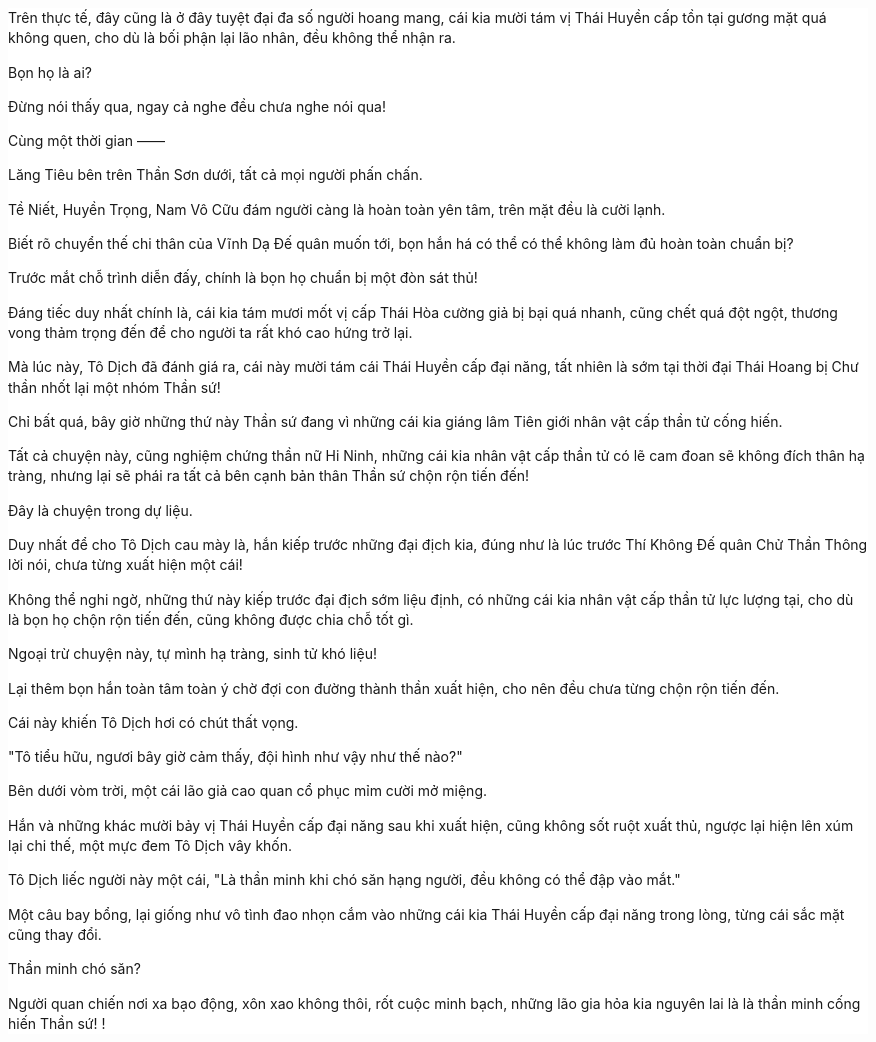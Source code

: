 Trên thực tế, đây cũng là ở đây tuyệt đại đa số người hoang mang, cái kia mười tám vị Thái Huyền cấp tồn tại gương mặt quá không quen, cho dù là bối phận lại lão nhân, đều không thể nhận ra.

Bọn họ là ai?

Đừng nói thấy qua, ngay cả nghe đều chưa nghe nói qua!

Cùng một thời gian ——

Lăng Tiêu bên trên Thần Sơn dưới, tất cả mọi người phấn chấn.

Tề Niết, Huyền Trọng, Nam Vô Cữu đám người càng là hoàn toàn yên tâm, trên mặt đều là cười lạnh.

Biết rõ chuyển thế chi thân của Vĩnh Dạ Đế quân muốn tới, bọn hắn há có thể có thể không làm đủ hoàn toàn chuẩn bị?

Trước mắt chỗ trình diễn đấy, chính là bọn họ chuẩn bị một đòn sát thủ!

Đáng tiếc duy nhất chính là, cái kia tám mươi mốt vị cấp Thái Hòa cường giả bị bại quá nhanh, cũng chết quá đột ngột, thương vong thảm trọng đến để cho người ta rất khó cao hứng trở lại.

Mà lúc này, Tô Dịch đã đánh giá ra, cái này mười tám cái Thái Huyền cấp đại năng, tất nhiên là sớm tại thời đại Thái Hoang bị Chư thần nhốt lại một nhóm Thần sứ!

Chỉ bất quá, bây giờ những thứ này Thần sứ đang vì những cái kia giáng lâm Tiên giới nhân vật cấp thần tử cống hiến.

Tất cả chuyện này, cũng nghiệm chứng thần nữ Hi Ninh, những cái kia nhân vật cấp thần tử có lẽ cam đoan sẽ không đích thân hạ tràng, nhưng lại sẽ phái ra tất cả bên cạnh bản thân Thần sứ chộn rộn tiến đến!

Đây là chuyện trong dự liệu.

Duy nhất để cho Tô Dịch cau mày là, hắn kiếp trước những đại địch kia, đúng như là lúc trước Thí Không Đế quân Chử Thần Thông lời nói, chưa từng xuất hiện một cái!

Không thể nghi ngờ, những thứ này kiếp trước đại địch sớm liệu định, có những cái kia nhân vật cấp thần tử lực lượng tại, cho dù là bọn họ chộn rộn tiến đến, cũng không được chia chỗ tốt gì.

Ngoại trừ chuyện này, tự mình hạ tràng, sinh tử khó liệu!

Lại thêm bọn hắn toàn tâm toàn ý chờ đợi con đường thành thần xuất hiện, cho nên đều chưa từng chộn rộn tiến đến.

Cái này khiến Tô Dịch hơi có chút thất vọng.

"Tô tiểu hữu, ngươi bây giờ cảm thấy, đội hình như vậy như thế nào?"

Bên dưới vòm trời, một cái lão giả cao quan cổ phục mỉm cười mở miệng.

Hắn và những khác mười bảy vị Thái Huyền cấp đại năng sau khi xuất hiện, cũng không sốt ruột xuất thủ, ngược lại hiện lên xúm lại chi thế, một mực đem Tô Dịch vây khốn.

Tô Dịch liếc người này một cái, "Là thần minh khi chó săn hạng người, đều không có thể đập vào mắt."

Một câu bay bổng, lại giống như vô tình đao nhọn cắm vào những cái kia Thái Huyền cấp đại năng trong lòng, từng cái sắc mặt cũng thay đổi.

Thần minh chó săn?

Người quan chiến nơi xa bạo động, xôn xao không thôi, rốt cuộc minh bạch, những lão gia hỏa kia nguyên lai là là thần minh cống hiến Thần sứ! !
